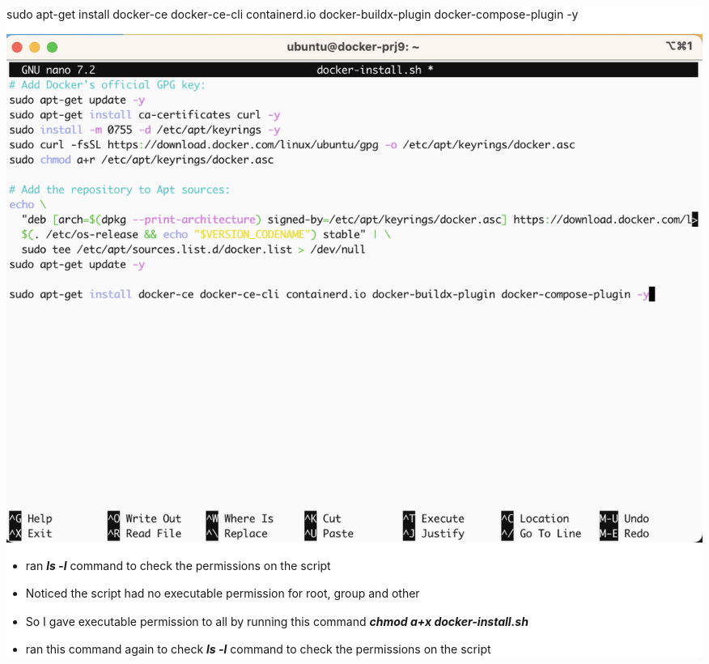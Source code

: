 sudo apt-get install docker-ce docker-ce-cli containerd.io docker-buildx-plugin docker-compose-plugin -y



</code></pre>




![6](./img9/6.png)


- ran  ***ls -l*** command to check the permissions on the script



- Noticed the script had no executable permission for root, group and other


- So I gave executable permission to all by running this command ***chmod a+x docker-install.sh***



- ran this command again to check ***ls -l*** command to check the permissions on the script



